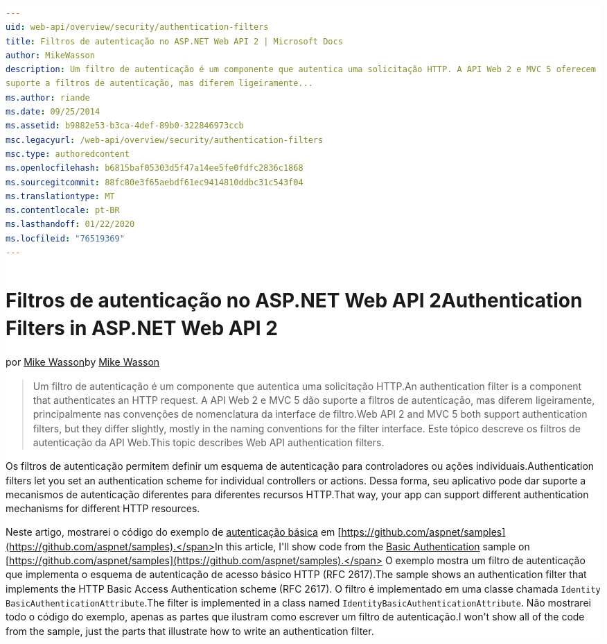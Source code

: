 ```yaml
---
uid: web-api/overview/security/authentication-filters
title: Filtros de autenticação no ASP.NET Web API 2 | Microsoft Docs
author: MikeWasson
description: Um filtro de autenticação é um componente que autentica uma solicitação HTTP. A API Web 2 e MVC 5 oferecem suporte a filtros de autenticação, mas diferem ligeiramente...
ms.author: riande
ms.date: 09/25/2014
ms.assetid: b9882e53-b3ca-4def-89b0-322846973ccb
msc.legacyurl: /web-api/overview/security/authentication-filters
msc.type: authoredcontent
ms.openlocfilehash: b6815baf05303d5f47a14ee5fe0fdfc2836c1868
ms.sourcegitcommit: 88fc80e3f65aebdf61ec9414810ddbc31c543f04
ms.translationtype: MT
ms.contentlocale: pt-BR
ms.lasthandoff: 01/22/2020
ms.locfileid: "76519369"
---
```

# <a name="authentication-filters-in-aspnet-web-api-2"></a><span data-ttu-id="0bec8-104">Filtros de autenticação no ASP.NET Web API 2</span><span class="sxs-lookup"><span data-stu-id="0bec8-104">Authentication Filters in ASP.NET Web API 2</span></span>

<span data-ttu-id="0bec8-105">por [Mike Wasson](https://github.com/MikeWasson)</span><span class="sxs-lookup"><span data-stu-id="0bec8-105">by [Mike Wasson](https://github.com/MikeWasson)</span></span>

> <span data-ttu-id="0bec8-106">Um filtro de autenticação é um componente que autentica uma solicitação HTTP.</span><span class="sxs-lookup"><span data-stu-id="0bec8-106">An authentication filter is a component that authenticates an HTTP request.</span></span> <span data-ttu-id="0bec8-107">A API Web 2 e MVC 5 dão suporte a filtros de autenticação, mas diferem ligeiramente, principalmente nas convenções de nomenclatura da interface de filtro.</span><span class="sxs-lookup"><span data-stu-id="0bec8-107">Web API 2 and MVC 5 both support authentication filters, but they differ slightly, mostly in the naming conventions for the filter interface.</span></span> <span data-ttu-id="0bec8-108">Este tópico descreve os filtros de autenticação da API Web.</span><span class="sxs-lookup"><span data-stu-id="0bec8-108">This topic describes Web API authentication filters.</span></span>

<span data-ttu-id="0bec8-109">Os filtros de autenticação permitem definir um esquema de autenticação para controladores ou ações individuais.</span><span class="sxs-lookup"><span data-stu-id="0bec8-109">Authentication filters let you set an authentication scheme for individual controllers or actions.</span></span> <span data-ttu-id="0bec8-110">Dessa forma, seu aplicativo pode dar suporte a mecanismos de autenticação diferentes para diferentes recursos HTTP.</span><span class="sxs-lookup"><span data-stu-id="0bec8-110">That way, your app can support different authentication mechanisms for different HTTP resources.</span></span>

<span data-ttu-id="0bec8-111">Neste artigo, mostrarei o código do exemplo de [autenticação básica](http://github.com/aspnet/samples/tree/master/samples/aspnet/WebApi/BasicAuthentication) em [https://github.com/aspnet/samples](https://github.com/aspnet/samples).</span><span class="sxs-lookup"><span data-stu-id="0bec8-111">In this article, I'll show code from the [Basic Authentication](http://github.com/aspnet/samples/tree/master/samples/aspnet/WebApi/BasicAuthentication) sample on [https://github.com/aspnet/samples](https://github.com/aspnet/samples).</span></span> <span data-ttu-id="0bec8-112">O exemplo mostra um filtro de autenticação que implementa o esquema de autenticação de acesso básico HTTP (RFC 2617).</span><span class="sxs-lookup"><span data-stu-id="0bec8-112">The sample shows an authentication filter that implements the HTTP Basic Access Authentication scheme (RFC 2617).</span></span> <span data-ttu-id="0bec8-113">O filtro é implementado em uma classe chamada `IdentityBasicAuthenticationAttribute`.</span><span class="sxs-lookup"><span data-stu-id="0bec8-113">The filter is implemented in a class named `IdentityBasicAuthenticationAttribute`.</span></span> <span data-ttu-id="0bec8-114">Não mostrarei todo o código do exemplo, apenas as partes que ilustram como escrever um filtro de autenticação.</span><span class="sxs-lookup"><span data-stu-id="0bec8-114">I won't show all of the code from the sample, just the parts that illustrate how to write an authentication filter.</span></span>